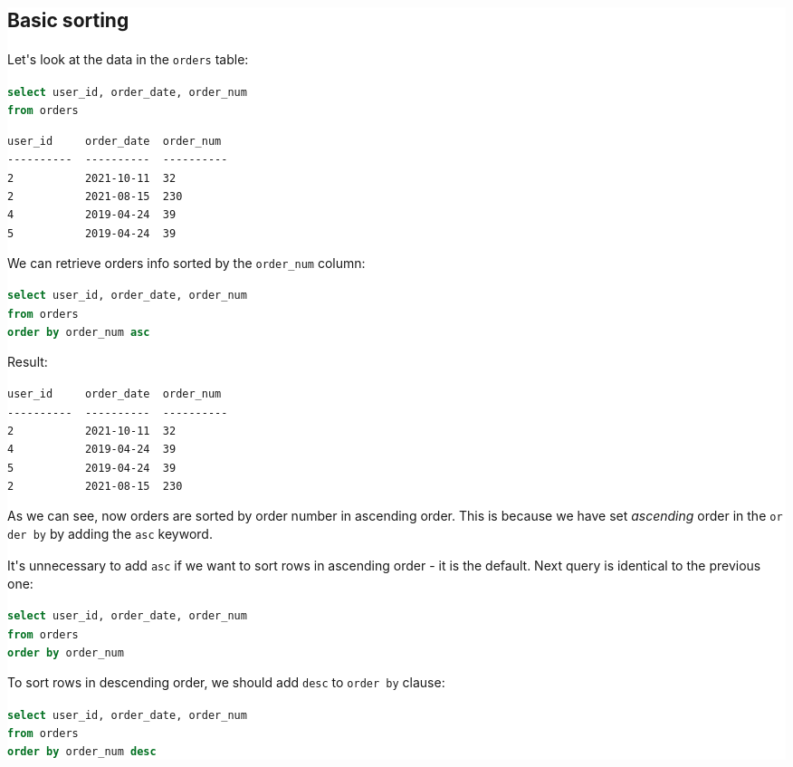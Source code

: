 ## Basic sorting

Let's look at the data in the `orders` table:

```sql
select user_id, order_date, order_num
from orders
```

```
user_id     order_date  order_num 
----------  ----------  ----------
2           2021-10-11  32
2           2021-08-15  230
4           2019-04-24  39
5           2019-04-24  39 
```

We can retrieve orders info sorted by the `order_num` column:

```sql
select user_id, order_date, order_num
from orders
order by order_num asc
```

Result:

```
user_id     order_date  order_num 
----------  ----------  ----------
2           2021-10-11  32
4           2019-04-24  39
5           2019-04-24  39
2           2021-08-15  230 
```

As we can see, now orders are sorted by order number in
ascending order. This is because we have set *ascending*
order in the `order by` by adding the `asc` keyword.

It's unnecessary to add `asc` if we want to sort rows in
ascending order - it is the default. Next query
is identical to the previous one:

```sql
select user_id, order_date, order_num
from orders
order by order_num
```

To sort rows in descending order, we should add
`desc` to `order by` clause:

```sql
select user_id, order_date, order_num
from orders
order by order_num desc
```
